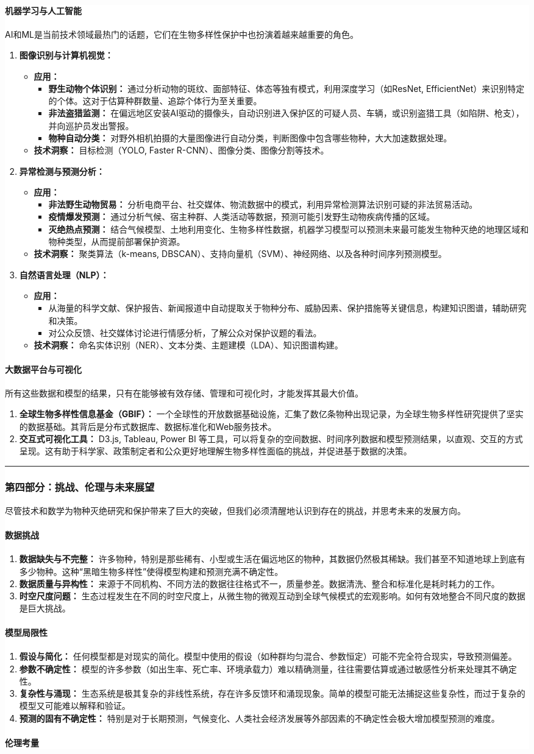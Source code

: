 #### 机器学习与人工智能

AI和ML是当前技术领域最热门的话题，它们在生物多样性保护中也扮演着越来越重要的角色。

1.  **图像识别与计算机视觉：**
    *   **应用：**
        *   **野生动物个体识别：** 通过分析动物的斑纹、面部特征、体态等独有模式，利用深度学习（如ResNet, EfficientNet）来识别特定的个体。这对于估算种群数量、追踪个体行为至关重要。
        *   **非法盗猎监测：** 在偏远地区安装AI驱动的摄像头，自动识别进入保护区的可疑人员、车辆，或识别盗猎工具（如陷阱、枪支），并向巡护员发出警报。
        *   **物种自动分类：** 对野外相机拍摄的大量图像进行自动分类，判断图像中包含哪些物种，大大加速数据处理。
    *   **技术洞察：** 目标检测（YOLO, Faster R-CNN）、图像分类、图像分割等技术。

2.  **异常检测与预测分析：**
    *   **应用：**
        *   **非法野生动物贸易：** 分析电商平台、社交媒体、物流数据中的模式，利用异常检测算法识别可疑的非法贸易活动。
        *   **疫情爆发预测：** 通过分析气候、宿主种群、人类活动等数据，预测可能引发野生动物疾病传播的区域。
        *   **灭绝热点预测：** 结合气候模型、土地利用变化、生物多样性数据，机器学习模型可以预测未来最可能发生物种灭绝的地理区域和物种类型，从而提前部署保护资源。
    *   **技术洞察：** 聚类算法（k-means, DBSCAN）、支持向量机（SVM）、神经网络、以及各种时间序列预测模型。

3.  **自然语言处理（NLP）：**
    *   **应用：**
        *   从海量的科学文献、保护报告、新闻报道中自动提取关于物种分布、威胁因素、保护措施等关键信息，构建知识图谱，辅助研究和决策。
        *   对公众反馈、社交媒体讨论进行情感分析，了解公众对保护议题的看法。
    *   **技术洞察：** 命名实体识别（NER）、文本分类、主题建模（LDA）、知识图谱构建。

#### 大数据平台与可视化

所有这些数据和模型的结果，只有在能够被有效存储、管理和可视化时，才能发挥其最大价值。

1.  **全球生物多样性信息基金（GBIF）：** 一个全球性的开放数据基础设施，汇集了数亿条物种出现记录，为全球生物多样性研究提供了坚实的数据基础。其背后是分布式数据库、数据标准化和Web服务技术。
2.  **交互式可视化工具：** D3.js, Tableau, Power BI 等工具，可以将复杂的空间数据、时间序列数据和模型预测结果，以直观、交互的方式呈现。这有助于科学家、政策制定者和公众更好地理解生物多样性面临的挑战，并促进基于数据的决策。

---

### 第四部分：挑战、伦理与未来展望

尽管技术和数学为物种灭绝研究和保护带来了巨大的突破，但我们必须清醒地认识到存在的挑战，并思考未来的发展方向。

#### 数据挑战

1.  **数据缺失与不完整：** 许多物种，特别是那些稀有、小型或生活在偏远地区的物种，其数据仍然极其稀缺。我们甚至不知道地球上到底有多少物种。这种“黑暗生物多样性”使得模型构建和预测充满不确定性。
2.  **数据质量与异构性：** 来源于不同机构、不同方法的数据往往格式不一，质量参差。数据清洗、整合和标准化是耗时耗力的工作。
3.  **时空尺度问题：** 生态过程发生在不同的时空尺度上，从微生物的微观互动到全球气候模式的宏观影响。如何有效地整合不同尺度的数据是巨大挑战。

#### 模型局限性

1.  **假设与简化：** 任何模型都是对现实的简化。模型中使用的假设（如种群均匀混合、参数恒定）可能不完全符合现实，导致预测偏差。
2.  **参数不确定性：** 模型的许多参数（如出生率、死亡率、环境承载力）难以精确测量，往往需要估算或通过敏感性分析来处理其不确定性。
3.  **复杂性与涌现：** 生态系统是极其复杂的非线性系统，存在许多反馈环和涌现现象。简单的模型可能无法捕捉这些复杂性，而过于复杂的模型又可能难以解释和验证。
4.  **预测的固有不确定性：** 特别是对于长期预测，气候变化、人类社会经济发展等外部因素的不确定性会极大增加模型预测的难度。

#### 伦理考量
